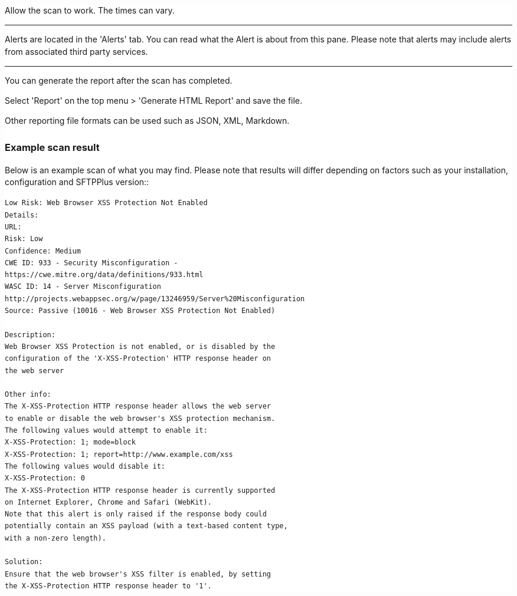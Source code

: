 Allow the scan to work. The times can vary.

------------

Alerts are located in the 'Alerts' tab. You can read what the Alert is about from this pane.
Please note that alerts may include alerts from associated third party services.

------------

You can generate the report after the scan has completed.

Select 'Report' on the top menu > 'Generate HTML Report' and save the file.

Other reporting file formats can be used such as JSON, XML, Markdown.


### Example scan result

Below is an example scan of what you may find.
Please note that results will differ depending on factors such as your installation, configuration and SFTPPlus version::

	Low Risk: Web Browser XSS Protection Not Enabled
	Details:
	URL: 
	Risk: Low
	Confidence: Medium
	CWE ID: 933 - Security Misconfiguration -
	https://cwe.mitre.org/data/definitions/933.html
	WASC ID: 14 - Server Misconfiguration
	http://projects.webappsec.org/w/page/13246959/Server%20Misconfiguration 
	Source: Passive (10016 - Web Browser XSS Protection Not Enabled)

	Description:
	Web Browser XSS Protection is not enabled, or is disabled by the
	configuration of the 'X-XSS-Protection' HTTP response header on
	the web server

	Other info:
	The X-XSS-Protection HTTP response header allows the web server
	to enable or disable the web browser's XSS protection mechanism.
	The following values would attempt to enable it: 
	X-XSS-Protection: 1; mode=block
	X-XSS-Protection: 1; report=http://www.example.com/xss
	The following values would disable it:
	X-XSS-Protection: 0
	The X-XSS-Protection HTTP response header is currently supported
	on Internet Explorer, Chrome and Safari (WebKit).
	Note that this alert is only raised if the response body could
	potentially contain an XSS payload (with a text-based content type,
	with a non-zero length).

	Solution:
	Ensure that the web browser's XSS filter is enabled, by setting
	the X-XSS-Protection HTTP response header to '1'.

